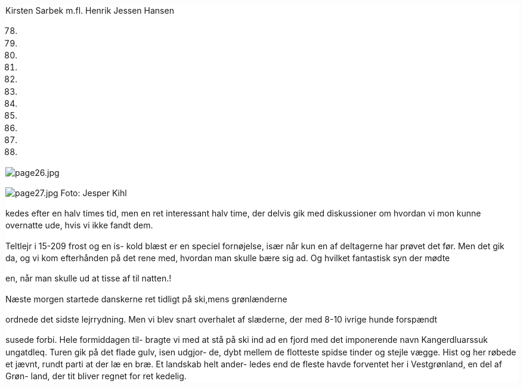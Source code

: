 Kirsten Sarbek m.fl.
Henrik Jessen Hansen

78.
78.
80.
80.
81.
81.
83.
83.
84.
84.
8.




![page26.jpg](/1985/DB-1985-1/page26.jpg)




![page27.jpg](/1985/DB-1985-1/page27.jpg)
Foto: Jesper Kihl

kedes efter en halv times tid, men
en ret interessant halv time, der
delvis gik med diskussioner om
hvordan vi mon kunne overnatte ude,
hvis vi ikke fandt dem.

Teltlejr i 15-209 frost og en is-
kold blæst er en speciel fornøjelse,
især når kun en af deltagerne har
prøvet det før. Men det gik da, og
vi kom efterhånden på det rene med,
hvordan man skulle bære sig ad. Og
hvilket fantastisk syn der mødte

en, når man skulle ud at tisse af
til natten.!

Næste morgen startede danskerne ret
tidligt på ski,mens grønlænderne

ordnede det sidste lejrrydning. Men
vi blev snart overhalet af slæderne,
der med 8-10 ivrige hunde forspændt

susede forbi. Hele formiddagen til-
bragte vi med at stå på ski ind ad
en fjord med det imponerende navn
Kangerdluarssuk ungatdleq. Turen
gik på det flade gulv, isen udgjor-
de, dybt mellem de flotteste spidse
tinder og stejle vægge. Hist og her
røbede et jævnt, rundt parti at der
læ en bræ. Et landskab helt ander-
ledes end de fleste havde forventet
her i Vestgrønland, en del af Grøn-
land, der tit bliver regnet for ret
kedelig.
